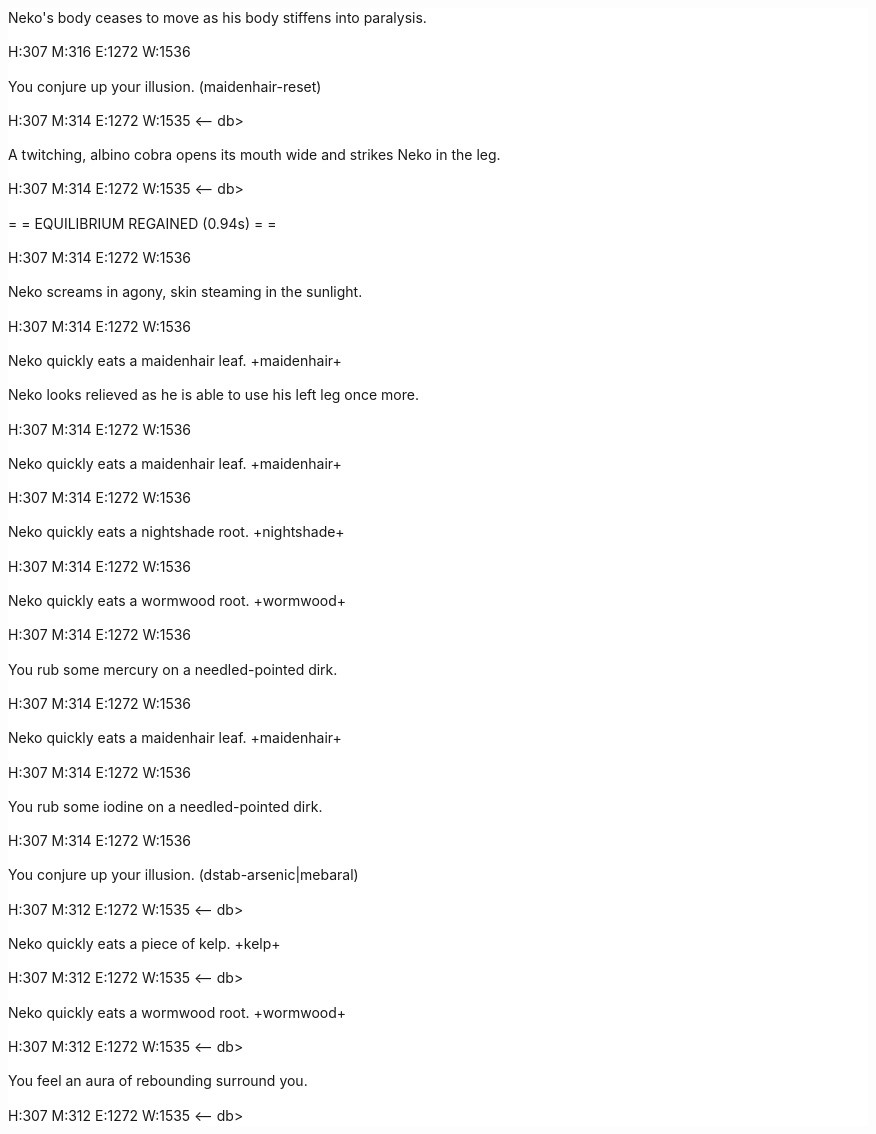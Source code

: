 Neko's body ceases to move as his body stiffens into paralysis.

H:307 M:316 E:1272 W:1536 <e- db> 

You conjure up your illusion. (maidenhair-reset)

H:307 M:314 E:1272 W:1535 <-- db> 

A twitching, albino cobra opens its mouth wide and strikes Neko in the leg.

H:307 M:314 E:1272 W:1535 <-- db> 

= = EQUILIBRIUM REGAINED (0.94s) = =

H:307 M:314 E:1272 W:1536 <e- db> 

Neko screams in agony, skin steaming in the sunlight.

H:307 M:314 E:1272 W:1536 <e- db> 

Neko quickly eats a maidenhair leaf. +maidenhair+

Neko looks relieved as he is able to use his left leg once more.

H:307 M:314 E:1272 W:1536 <e- db> 

Neko quickly eats a maidenhair leaf. +maidenhair+

H:307 M:314 E:1272 W:1536 <e- db> 

Neko quickly eats a nightshade root. +nightshade+

H:307 M:314 E:1272 W:1536 <e- db> 

Neko quickly eats a wormwood root. +wormwood+

H:307 M:314 E:1272 W:1536 <e- db> 

You rub some mercury on a needled-pointed dirk.

H:307 M:314 E:1272 W:1536 <e- db> 

Neko quickly eats a maidenhair leaf. +maidenhair+

H:307 M:314 E:1272 W:1536 <e- db> 

You rub some iodine on a needled-pointed dirk.

H:307 M:314 E:1272 W:1536 <e- db> 

You conjure up your illusion. (dstab-arsenic|mebaral)

H:307 M:312 E:1272 W:1535 <-- db> 

Neko quickly eats a piece of kelp. +kelp+

H:307 M:312 E:1272 W:1535 <-- db> 

Neko quickly eats a wormwood root. +wormwood+

H:307 M:312 E:1272 W:1535 <-- db> 

You feel an aura of rebounding surround you.

H:307 M:312 E:1272 W:1535 <-- db> 

